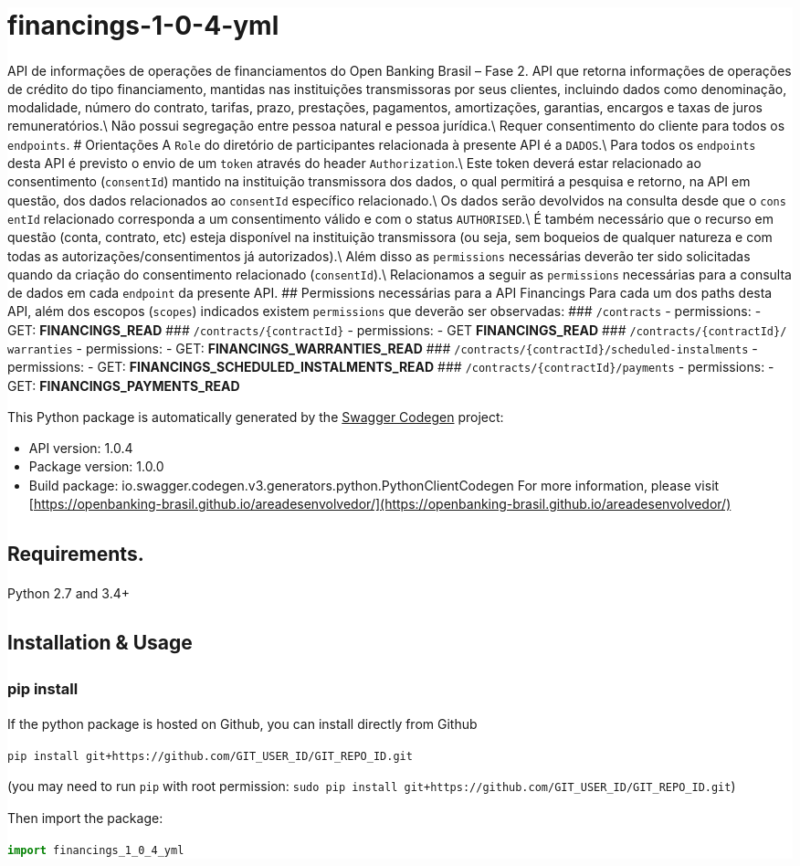 # financings-1-0-4-yml
API de informações de operações de financiamentos do Open Banking Brasil – Fase 2. API que retorna informações de operações de crédito do tipo financiamento, mantidas nas instituições transmissoras por seus clientes, incluindo dados como denominação, modalidade, número do contrato, tarifas, prazo, prestações, pagamentos, amortizações, garantias, encargos e taxas de juros remuneratórios.\\ Não possui segregação entre pessoa natural e pessoa jurídica.\\ Requer consentimento do cliente para todos os `endpoints`.  # Orientações A `Role`  do diretório de participantes relacionada à presente API é a `DADOS`.\\ Para todos os `endpoints` desta API é previsto o envio de um `token` através do header `Authorization`.\\ Este token deverá estar relacionado ao consentimento (`consentId`) mantido na instituição transmissora dos dados, o qual permitirá a pesquisa e retorno, na API em questão, dos dados relacionados ao `consentId` específico relacionado.\\ Os dados serão devolvidos na consulta desde que o `consentId` relacionado corresponda a um consentimento válido e com o status `AUTHORISED`.\\ É também necessário que o recurso em questão (conta, contrato, etc) esteja disponível na instituição transmissora (ou seja, sem boqueios de qualquer natureza e com todas as autorizações/consentimentos já autorizados).\\ Além disso as `permissions` necessárias deverão ter sido solicitadas quando da criação do consentimento relacionado (`consentId`).\\ Relacionamos a seguir as `permissions` necessárias para a consulta de dados em cada `endpoint` da presente API.  ## Permissions necessárias para a API Financings  Para cada um dos paths desta API, além dos escopos (`scopes`) indicados existem `permissions` que deverão ser observadas:  ### `/contracts`   - permissions:     - GET: **FINANCINGS_READ** ### `/contracts/{contractId}`   - permissions:     - GET **FINANCINGS_READ** ### `/contracts/{contractId}/warranties`   - permissions:     - GET: **FINANCINGS_WARRANTIES_READ** ### `/contracts/{contractId}/scheduled-instalments`   - permissions:     - GET: **FINANCINGS_SCHEDULED_INSTALMENTS_READ** ### `/contracts/{contractId}/payments`   - permissions:     - GET: **FINANCINGS_PAYMENTS_READ** 

This Python package is automatically generated by the [Swagger Codegen](https://github.com/swagger-api/swagger-codegen) project:

- API version: 1.0.4
- Package version: 1.0.0
- Build package: io.swagger.codegen.v3.generators.python.PythonClientCodegen
For more information, please visit [https://openbanking-brasil.github.io/areadesenvolvedor/](https://openbanking-brasil.github.io/areadesenvolvedor/)

## Requirements.

Python 2.7 and 3.4+

## Installation & Usage
### pip install

If the python package is hosted on Github, you can install directly from Github

```sh
pip install git+https://github.com/GIT_USER_ID/GIT_REPO_ID.git
```
(you may need to run `pip` with root permission: `sudo pip install git+https://github.com/GIT_USER_ID/GIT_REPO_ID.git`)

Then import the package:
```python
import financings_1_0_4_yml 
```
